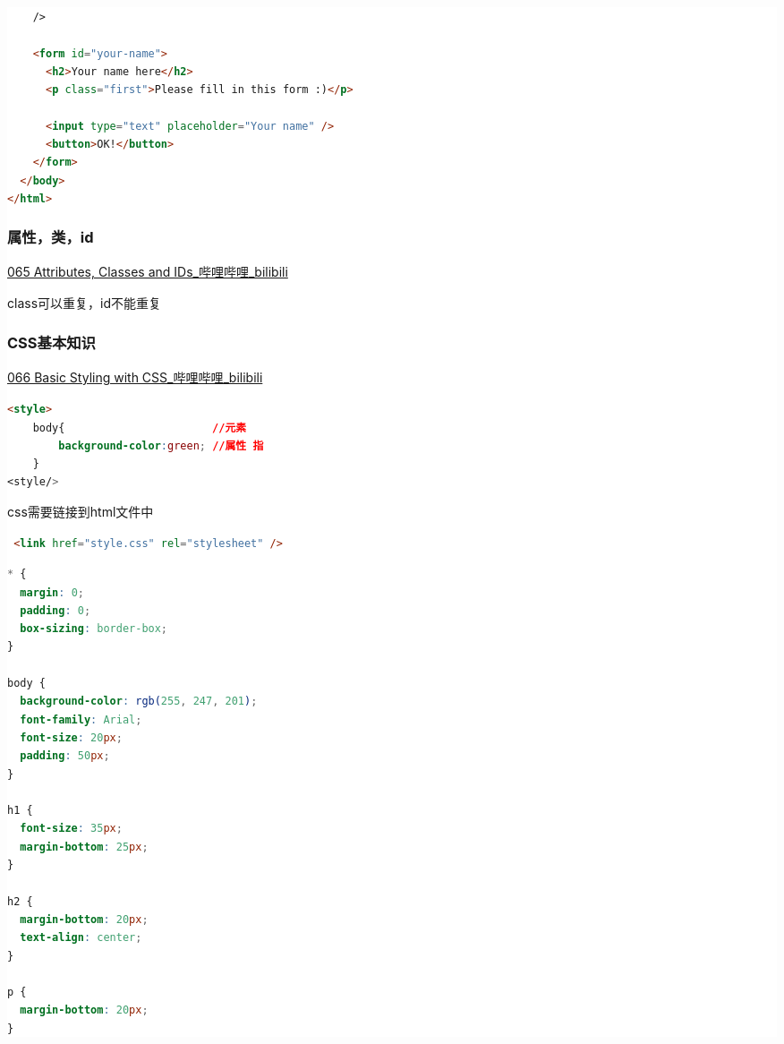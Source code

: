 ```html
    />

    <form id="your-name">
      <h2>Your name here</h2>
      <p class="first">Please fill in this form :)</p>

      <input type="text" placeholder="Your name" />
      <button>OK!</button>
    </form>
  </body>
</html>

```

###  属性，类，id

[065 Attributes, Classes and IDs_哔哩哔哩_bilibili](https://www.bilibili.com/video/BV1vA4y197C7?p=60&vd_source=321e8aa4a05a672eb79d804e6b1bb605)

class可以重复，id不能重复

###  CSS基本知识

[066 Basic Styling with CSS_哔哩哔哩_bilibili](https://www.bilibili.com/video/BV1vA4y197C7?p=61&vd_source=321e8aa4a05a672eb79d804e6b1bb605)

```html
<style>
    body{                       //元素
        background-color:green; //属性 指
    }
<style/>
```

css需要链接到html文件中

```html
 <link href="style.css" rel="stylesheet" />
```

```css
* {
  margin: 0;
  padding: 0;
  box-sizing: border-box;
}

body {
  background-color: rgb(255, 247, 201);
  font-family: Arial;
  font-size: 20px;
  padding: 50px;
}

h1 {
  font-size: 35px;
  margin-bottom: 25px;
}

h2 {
  margin-bottom: 20px;
  text-align: center;
}

p {
  margin-bottom: 20px;
}
```